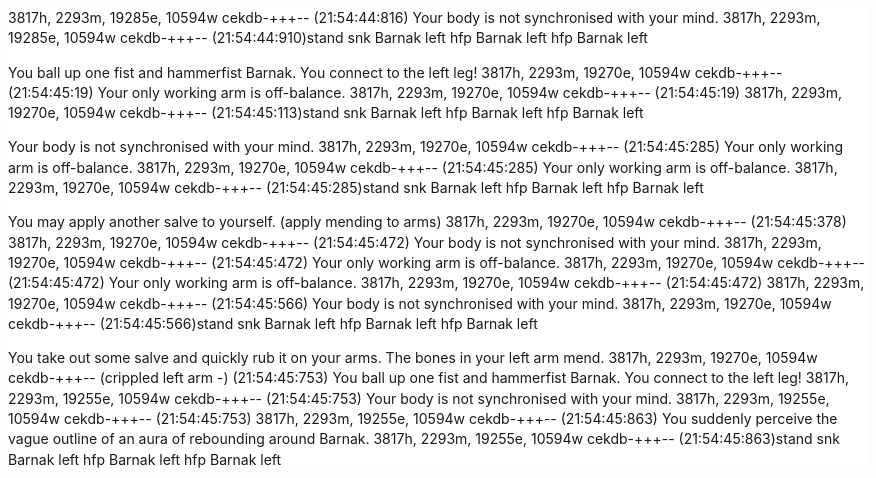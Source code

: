 3817h, 2293m, 19285e, 10594w cekdb-+++--  (21:54:44:816)
Your body is not synchronised with your mind.
3817h, 2293m, 19285e, 10594w cekdb-+++--  (21:54:44:910)stand
snk Barnak left
hfp Barnak left
hfp Barnak left

You ball up one fist and hammerfist Barnak.
You connect to the left leg!
3817h, 2293m, 19270e, 10594w cekdb-+++--  (21:54:45:19)
Your only working arm is off-balance.
3817h, 2293m, 19270e, 10594w cekdb-+++--  (21:54:45:19)
3817h, 2293m, 19270e, 10594w cekdb-+++--  (21:54:45:113)stand
snk Barnak left
hfp Barnak left
hfp Barnak left

Your body is not synchronised with your mind.
3817h, 2293m, 19270e, 10594w cekdb-+++--  (21:54:45:285)
Your only working arm is off-balance.
3817h, 2293m, 19270e, 10594w cekdb-+++--  (21:54:45:285)
Your only working arm is off-balance.
3817h, 2293m, 19270e, 10594w cekdb-+++--  (21:54:45:285)stand
snk Barnak left
hfp Barnak left
hfp Barnak left

You may apply another salve to yourself. (apply mending to arms)
3817h, 2293m, 19270e, 10594w cekdb-+++--  (21:54:45:378)
3817h, 2293m, 19270e, 10594w cekdb-+++--  (21:54:45:472)
Your body is not synchronised with your mind.
3817h, 2293m, 19270e, 10594w cekdb-+++--  (21:54:45:472)
Your only working arm is off-balance.
3817h, 2293m, 19270e, 10594w cekdb-+++--  (21:54:45:472)
Your only working arm is off-balance.
3817h, 2293m, 19270e, 10594w cekdb-+++--  (21:54:45:472)
3817h, 2293m, 19270e, 10594w cekdb-+++--  (21:54:45:566)
Your body is not synchronised with your mind.
3817h, 2293m, 19270e, 10594w cekdb-+++--  (21:54:45:566)stand
snk Barnak left
hfp Barnak left
hfp Barnak left

You take out some salve and quickly rub it on your arms.
The bones in your left arm mend.
3817h, 2293m, 19270e, 10594w cekdb-+++-- (crippled left arm -)  (21:54:45:753)
You ball up one fist and hammerfist Barnak.
You connect to the left leg!
3817h, 2293m, 19255e, 10594w cekdb-+++--  (21:54:45:753)
Your body is not synchronised with your mind.
3817h, 2293m, 19255e, 10594w cekdb-+++--  (21:54:45:753)
3817h, 2293m, 19255e, 10594w cekdb-+++--  (21:54:45:863)
You suddenly perceive the vague outline of an aura of rebounding around Barnak.
3817h, 2293m, 19255e, 10594w cekdb-+++--  (21:54:45:863)stand
snk Barnak left
hfp Barnak left
hfp Barnak left
